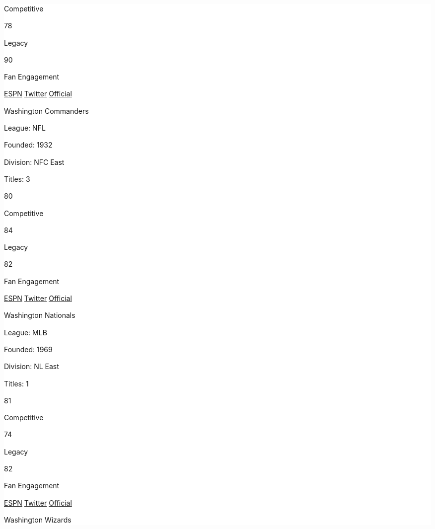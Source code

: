 Competitive

78

Legacy

90

Fan Engagement

[ESPN](https://www.espn.com/nba/team/_/name/utahjazz/) [Twitter](https://twitter.com/search?q=Utah%20Jazz) [Official](https://www.nba.com/team/utahjazz/)

Washington Commanders

League: NFL

Founded: 1932

Division: NFC East

Titles: 3

80

Competitive

84

Legacy

82

Fan Engagement

[ESPN](https://www.espn.com/nfl/team/_/name/washingtoncommanders/) [Twitter](https://twitter.com/search?q=Washington%20Commanders) [Official](https://www.nfl.com/teams/washington-commanders/)

Washington Nationals

League: MLB

Founded: 1969

Division: NL East

Titles: 1

81

Competitive

74

Legacy

82

Fan Engagement

[ESPN](https://www.espn.com/mlb/team/_/name/washingtonnationals/) [Twitter](https://twitter.com/search?q=Washington%20Nationals) [Official](https://www.mlb.com/team/washington-nationals/)

Washington Wizards

